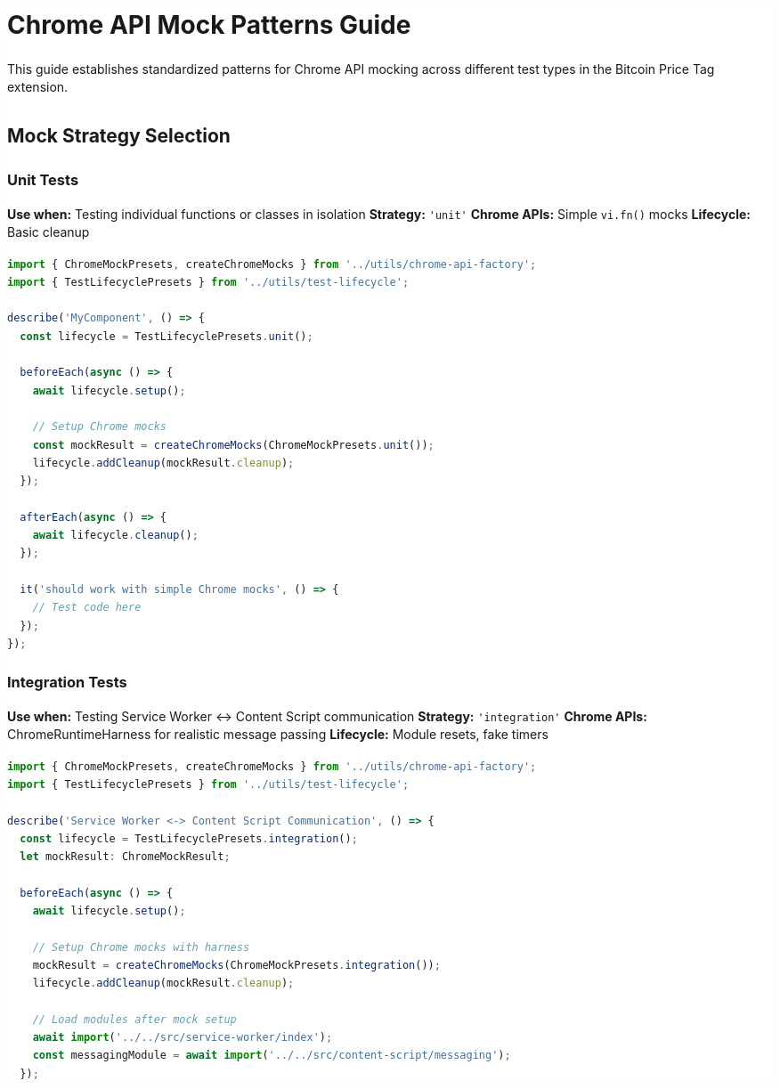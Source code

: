 # Chrome API Mock Patterns Guide

This guide establishes standardized patterns for Chrome API mocking across different test types in the Bitcoin Price Tag extension.

## Mock Strategy Selection

### Unit Tests
**Use when:** Testing individual functions or classes in isolation
**Strategy:** `'unit'`
**Chrome APIs:** Simple `vi.fn()` mocks
**Lifecycle:** Basic cleanup

```typescript
import { ChromeMockPresets, createChromeMocks } from '../utils/chrome-api-factory';
import { TestLifecyclePresets } from '../utils/test-lifecycle';

describe('MyComponent', () => {
  const lifecycle = TestLifecyclePresets.unit();
  
  beforeEach(async () => {
    await lifecycle.setup();
    
    // Setup Chrome mocks
    const mockResult = createChromeMocks(ChromeMockPresets.unit());
    lifecycle.addCleanup(mockResult.cleanup);
  });
  
  afterEach(async () => {
    await lifecycle.cleanup();
  });
  
  it('should work with simple Chrome mocks', () => {
    // Test code here
  });
});
```

### Integration Tests
**Use when:** Testing Service Worker ↔ Content Script communication
**Strategy:** `'integration'`
**Chrome APIs:** ChromeRuntimeHarness for realistic message passing
**Lifecycle:** Module resets, fake timers

```typescript
import { ChromeMockPresets, createChromeMocks } from '../utils/chrome-api-factory';
import { TestLifecyclePresets } from '../utils/test-lifecycle';

describe('Service Worker <-> Content Script Communication', () => {
  const lifecycle = TestLifecyclePresets.integration();
  let mockResult: ChromeMockResult;
  
  beforeEach(async () => {
    await lifecycle.setup();
    
    // Setup Chrome mocks with harness
    mockResult = createChromeMocks(ChromeMockPresets.integration());
    lifecycle.addCleanup(mockResult.cleanup);
    
    // Load modules after mock setup
    await import('../../src/service-worker/index');
    const messagingModule = await import('../../src/content-script/messaging');
  });
```